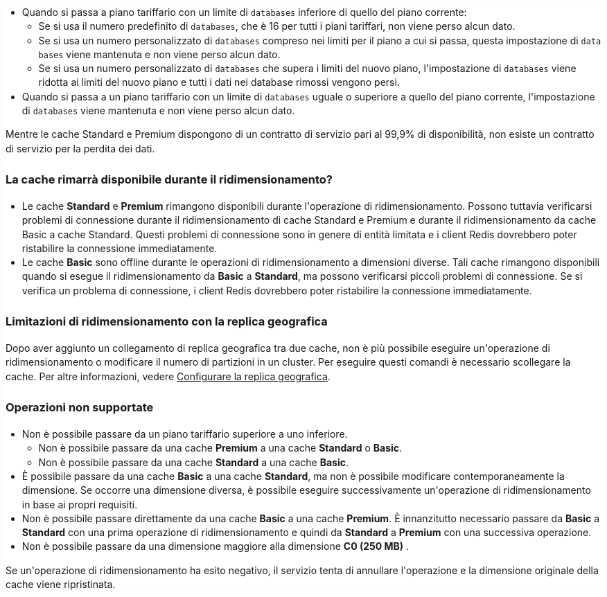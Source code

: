 * Quando si passa a piano tariffario con un limite di `databases` inferiore di quello del piano corrente:
  * Se si usa il numero predefinito di `databases`, che è 16 per tutti i piani tariffari, non viene perso alcun dato.
  * Se si usa un numero personalizzato di `databases` compreso nei limiti per il piano a cui si passa, questa impostazione di `databases` viene mantenuta e non viene perso alcun dato.
  * Se si usa un numero personalizzato di `databases` che supera i limiti del nuovo piano, l'impostazione di `databases` viene ridotta ai limiti del nuovo piano e tutti i dati nei database rimossi vengono persi.
* Quando si passa a un piano tariffario con un limite di `databases` uguale o superiore a quello del piano corrente, l'impostazione di `databases` viene mantenuta e non viene perso alcun dato.

Mentre le cache Standard e Premium dispongono di un contratto di servizio pari al 99,9% di disponibilità, non esiste un contratto di servizio per la perdita dei dati.

### <a name="will-my-cache-be-available-during-scaling"></a>La cache rimarrà disponibile durante il ridimensionamento?
* Le cache **Standard** e **Premium** rimangono disponibili durante l'operazione di ridimensionamento. Possono tuttavia verificarsi problemi di connessione durante il ridimensionamento di cache Standard e Premium e durante il ridimensionamento da cache Basic a cache Standard. Questi problemi di connessione sono in genere di entità limitata e i client Redis dovrebbero poter ristabilire la connessione immediatamente.
* Le cache **Basic** sono offline durante le operazioni di ridimensionamento a dimensioni diverse. Tali cache rimangono disponibili quando si esegue il ridimensionamento da **Basic** a **Standard**, ma possono verificarsi piccoli problemi di connessione. Se si verifica un problema di connessione, i client Redis dovrebbero poter ristabilire la connessione immediatamente.


### <a name="scaling-limitations-with-geo-replication"></a>Limitazioni di ridimensionamento con la replica geografica

Dopo aver aggiunto un collegamento di replica geografica tra due cache, non è più possibile eseguire un'operazione di ridimensionamento o modificare il numero di partizioni in un cluster. Per eseguire questi comandi è necessario scollegare la cache. Per altre informazioni, vedere [Configurare la replica geografica](cache-how-to-geo-replication.md).


### <a name="operations-that-are-not-supported"></a>Operazioni non supportate
* Non è possibile passare da un piano tariffario superiore a uno inferiore.
  * Non è possibile passare da una cache **Premium** a una cache **Standard** o **Basic**.
  * Non è possibile passare da una cache **Standard** a una cache **Basic**.
* È possibile passare da una cache **Basic** a una cache **Standard**, ma non è possibile modificare contemporaneamente la dimensione. Se occorre una dimensione diversa, è possibile eseguire successivamente un'operazione di ridimensionamento in base ai propri requisiti.
* Non è possibile passare direttamente da una cache **Basic** a una cache **Premium**. È innanzitutto necessario passare da **Basic** a **Standard** con una prima operazione di ridimensionamento e quindi da **Standard** a **Premium** con una successiva operazione.
* Non è possibile passare da una dimensione maggiore alla dimensione **C0 (250 MB)** .

Se un'operazione di ridimensionamento ha esito negativo, il servizio tenta di annullare l'operazione e la dimensione originale della cache viene ripristinata.
